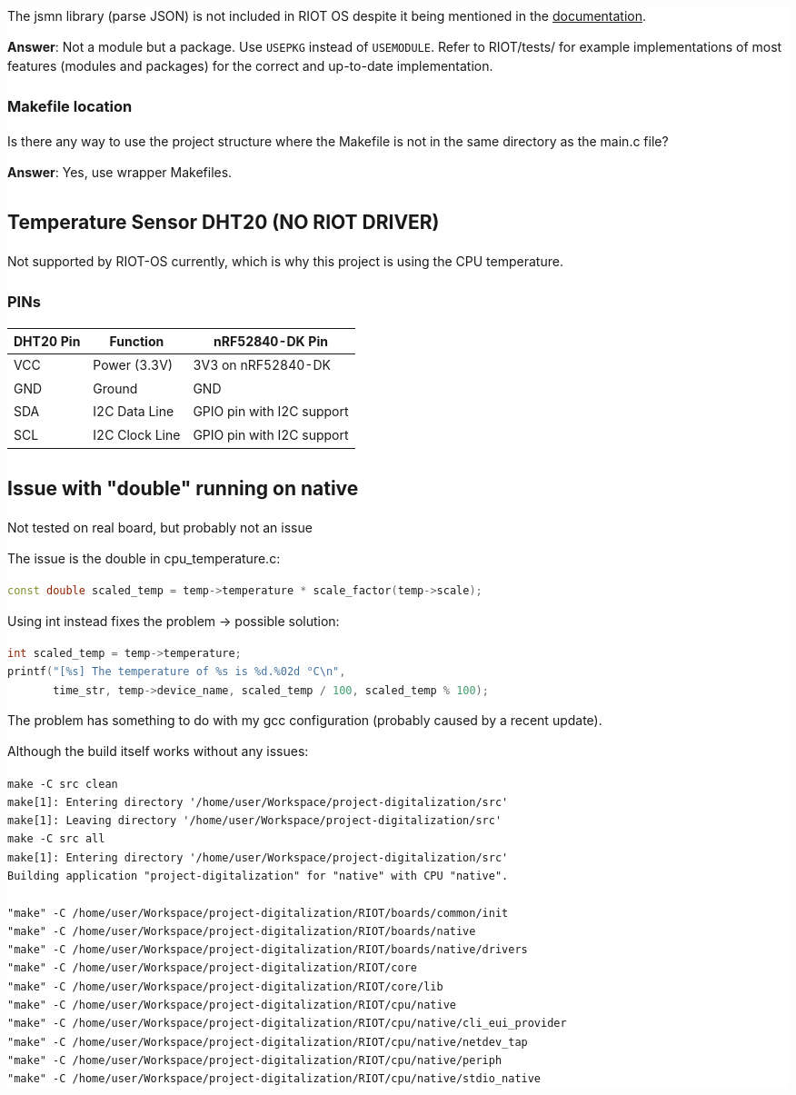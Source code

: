 The jsmn library (parse JSON) is not included in RIOT OS despite it being mentioned in the [documentation](https://doc.riot-os.org/group__pkg__jsmn.html).

**Answer**: Not a module but a package. Use `USEPKG` instead of `USEMODULE`. Refer to RIOT/tests/ for example
implementations of most features (modules and packages) for the correct and up-to-date implementation.

### Makefile location

Is there any way to use the project structure where the Makefile is not in the same directory as the main.c file?

**Answer**: Yes, use wrapper Makefiles.


## Temperature Sensor DHT20 (NO RIOT DRIVER)
Not supported by RIOT-OS currently, which is why this project is using the CPU temperature.

### PINs
| DHT20 Pin | Function       | nRF52840-DK Pin           |
|-----------|----------------|---------------------------|
| VCC       | Power (3.3V)   | 3V3 on nRF52840-DK        |
| GND       | Ground         | GND                       |
| SDA       | I2C Data Line  | GPIO pin with I2C support |
| SCL       | I2C Clock Line | GPIO pin with I2C support |


## Issue with "double" running on native

Not tested on real board, but probably not an issue

The issue is the double in cpu_temperature.c:
```c++
const double scaled_temp = temp->temperature * scale_factor(temp->scale);
```

Using int instead fixes the problem -> possible solution:
```c++
int scaled_temp = temp->temperature;
printf("[%s] The temperature of %s is %d.%02d °C\n",
       time_str, temp->device_name, scaled_temp / 100, scaled_temp % 100);
```

The problem has something to do with my gcc configuration (probably caused by a recent update).

Although the build itself works without any issues:
```shell
make -C src clean
make[1]: Entering directory '/home/user/Workspace/project-digitalization/src'
make[1]: Leaving directory '/home/user/Workspace/project-digitalization/src'
make -C src all
make[1]: Entering directory '/home/user/Workspace/project-digitalization/src'
Building application "project-digitalization" for "native" with CPU "native".

"make" -C /home/user/Workspace/project-digitalization/RIOT/boards/common/init
"make" -C /home/user/Workspace/project-digitalization/RIOT/boards/native
"make" -C /home/user/Workspace/project-digitalization/RIOT/boards/native/drivers
"make" -C /home/user/Workspace/project-digitalization/RIOT/core
"make" -C /home/user/Workspace/project-digitalization/RIOT/core/lib
"make" -C /home/user/Workspace/project-digitalization/RIOT/cpu/native
"make" -C /home/user/Workspace/project-digitalization/RIOT/cpu/native/cli_eui_provider
"make" -C /home/user/Workspace/project-digitalization/RIOT/cpu/native/netdev_tap
"make" -C /home/user/Workspace/project-digitalization/RIOT/cpu/native/periph
"make" -C /home/user/Workspace/project-digitalization/RIOT/cpu/native/stdio_native
```